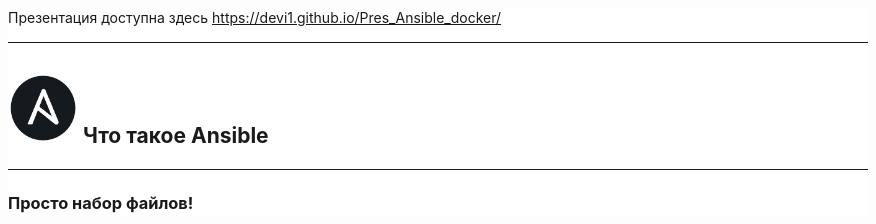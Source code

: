 
Презентация доступна здесь https://devi1.github.io/Pres_Ansible_docker/

---
## <img src="img/Ansible-logo-1.png" alt="Ansible-logo" width="70"/> Что такое Ansible
----
### Просто набор файлов!
